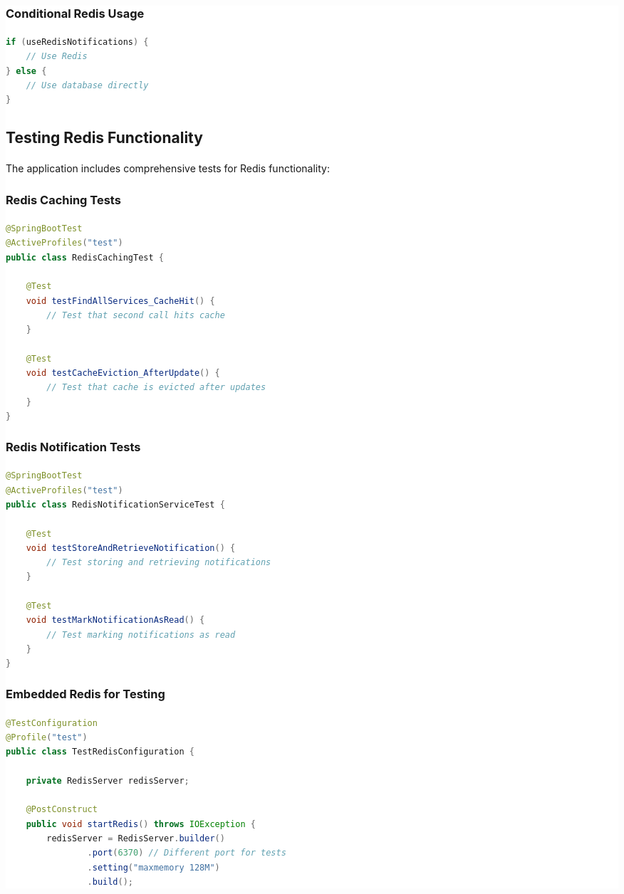 ### Conditional Redis Usage
```java
if (useRedisNotifications) {
    // Use Redis
} else {
    // Use database directly
}
```

## Testing Redis Functionality

The application includes comprehensive tests for Redis functionality:

### Redis Caching Tests
```java
@SpringBootTest
@ActiveProfiles("test")
public class RedisCachingTest {

    @Test
    void testFindAllServices_CacheHit() {
        // Test that second call hits cache
    }

    @Test
    void testCacheEviction_AfterUpdate() {
        // Test that cache is evicted after updates
    }
}
```

### Redis Notification Tests
```java
@SpringBootTest
@ActiveProfiles("test")
public class RedisNotificationServiceTest {

    @Test
    void testStoreAndRetrieveNotification() {
        // Test storing and retrieving notifications
    }

    @Test
    void testMarkNotificationAsRead() {
        // Test marking notifications as read
    }
}
```

### Embedded Redis for Testing
```java
@TestConfiguration
@Profile("test")
public class TestRedisConfiguration {

    private RedisServer redisServer;

    @PostConstruct
    public void startRedis() throws IOException {
        redisServer = RedisServer.builder()
                .port(6370) // Different port for tests
                .setting("maxmemory 128M")
                .build();
```